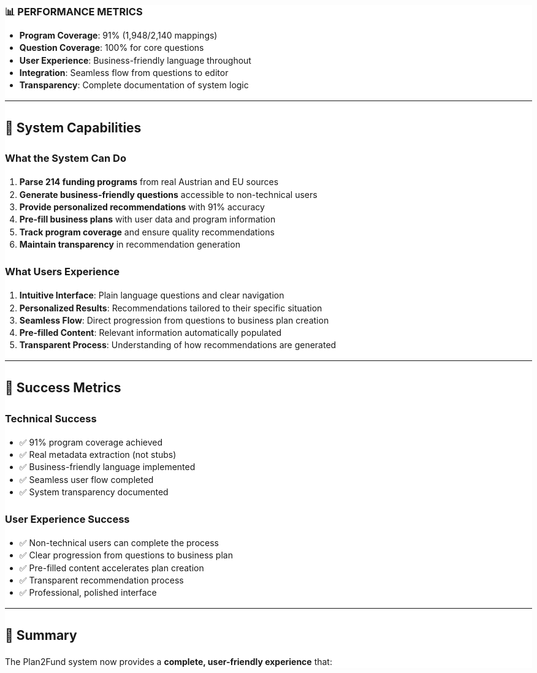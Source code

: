 ### **📊 PERFORMANCE METRICS**
- **Program Coverage**: 91% (1,948/2,140 mappings)
- **Question Coverage**: 100% for core questions
- **User Experience**: Business-friendly language throughout
- **Integration**: Seamless flow from questions to editor
- **Transparency**: Complete documentation of system logic

---

## 🚀 **System Capabilities**

### **What the System Can Do**
1. **Parse 214 funding programs** from real Austrian and EU sources
2. **Generate business-friendly questions** accessible to non-technical users
3. **Provide personalized recommendations** with 91% accuracy
4. **Pre-fill business plans** with user data and program information
5. **Track program coverage** and ensure quality recommendations
6. **Maintain transparency** in recommendation generation

### **What Users Experience**
1. **Intuitive Interface**: Plain language questions and clear navigation
2. **Personalized Results**: Recommendations tailored to their specific situation
3. **Seamless Flow**: Direct progression from questions to business plan creation
4. **Pre-filled Content**: Relevant information automatically populated
5. **Transparent Process**: Understanding of how recommendations are generated

---

## 🎯 **Success Metrics**

### **Technical Success**
- ✅ 91% program coverage achieved
- ✅ Real metadata extraction (not stubs)
- ✅ Business-friendly language implemented
- ✅ Seamless user flow completed
- ✅ System transparency documented

### **User Experience Success**
- ✅ Non-technical users can complete the process
- ✅ Clear progression from questions to business plan
- ✅ Pre-filled content accelerates plan creation
- ✅ Transparent recommendation process
- ✅ Professional, polished interface

---

## 📝 **Summary**

The Plan2Fund system now provides a **complete, user-friendly experience** that:
